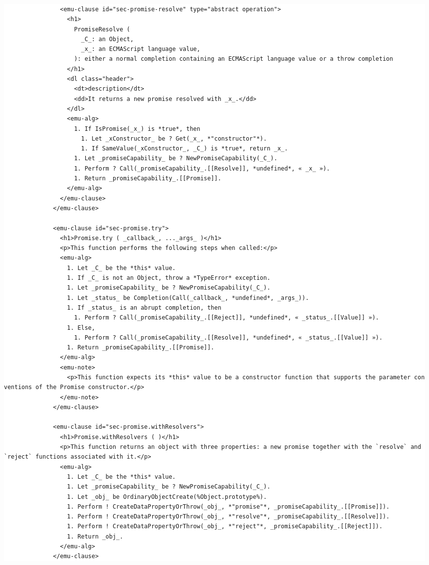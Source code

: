                     <emu-clause id="sec-promise-resolve" type="abstract operation">
                      <h1>
                        PromiseResolve (
                          _C_: an Object,
                          _x_: an ECMAScript language value,
                        ): either a normal completion containing an ECMAScript language value or a throw completion
                      </h1>
                      <dl class="header">
                        <dt>description</dt>
                        <dd>It returns a new promise resolved with _x_.</dd>
                      </dl>
                      <emu-alg>
                        1. If IsPromise(_x_) is *true*, then
                          1. Let _xConstructor_ be ? Get(_x_, *"constructor"*).
                          1. If SameValue(_xConstructor_, _C_) is *true*, return _x_.
                        1. Let _promiseCapability_ be ? NewPromiseCapability(_C_).
                        1. Perform ? Call(_promiseCapability_.[[Resolve]], *undefined*, « _x_ »).
                        1. Return _promiseCapability_.[[Promise]].
                      </emu-alg>
                    </emu-clause>
                  </emu-clause>

                  <emu-clause id="sec-promise.try">
                    <h1>Promise.try ( _callback_, ..._args_ )</h1>
                    <p>This function performs the following steps when called:</p>
                    <emu-alg>
                      1. Let _C_ be the *this* value.
                      1. If _C_ is not an Object, throw a *TypeError* exception.
                      1. Let _promiseCapability_ be ? NewPromiseCapability(_C_).
                      1. Let _status_ be Completion(Call(_callback_, *undefined*, _args_)).
                      1. If _status_ is an abrupt completion, then
                        1. Perform ? Call(_promiseCapability_.[[Reject]], *undefined*, « _status_.[[Value]] »).
                      1. Else,
                        1. Perform ? Call(_promiseCapability_.[[Resolve]], *undefined*, « _status_.[[Value]] »).
                      1. Return _promiseCapability_.[[Promise]].
                    </emu-alg>
                    <emu-note>
                      <p>This function expects its *this* value to be a constructor function that supports the parameter conventions of the Promise constructor.</p>
                    </emu-note>
                  </emu-clause>

                  <emu-clause id="sec-promise.withResolvers">
                    <h1>Promise.withResolvers ( )</h1>
                    <p>This function returns an object with three properties: a new promise together with the `resolve` and `reject` functions associated with it.</p>
                    <emu-alg>
                      1. Let _C_ be the *this* value.
                      1. Let _promiseCapability_ be ? NewPromiseCapability(_C_).
                      1. Let _obj_ be OrdinaryObjectCreate(%Object.prototype%).
                      1. Perform ! CreateDataPropertyOrThrow(_obj_, *"promise"*, _promiseCapability_.[[Promise]]).
                      1. Perform ! CreateDataPropertyOrThrow(_obj_, *"resolve"*, _promiseCapability_.[[Resolve]]).
                      1. Perform ! CreateDataPropertyOrThrow(_obj_, *"reject"*, _promiseCapability_.[[Reject]]).
                      1. Return _obj_.
                    </emu-alg>
                  </emu-clause>
